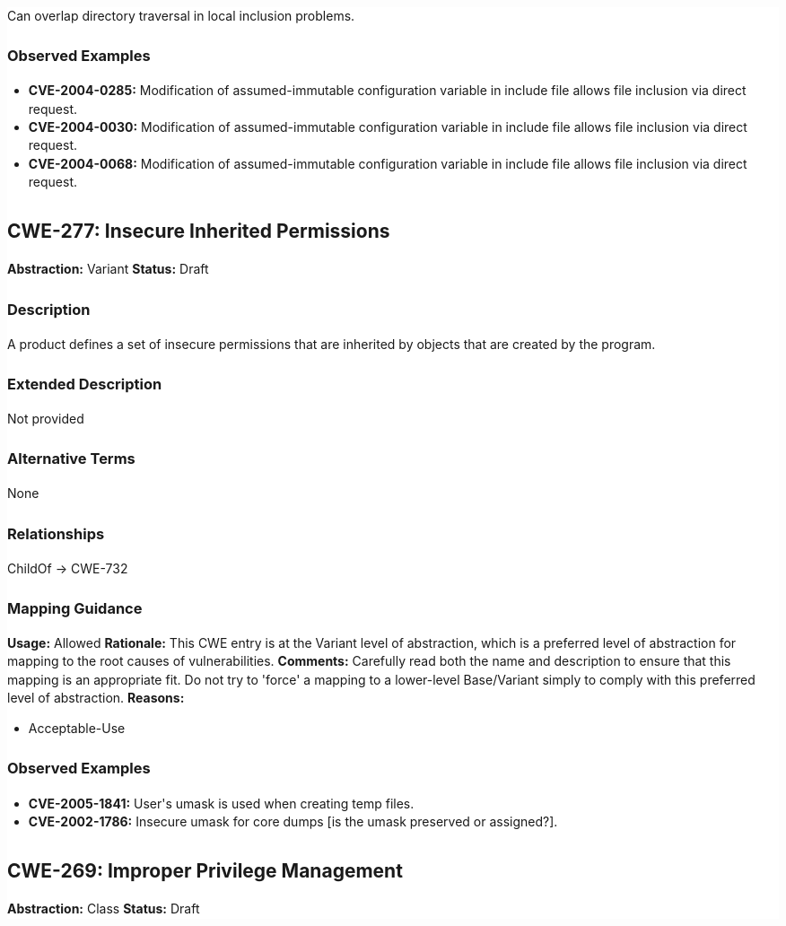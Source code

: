 
Can overlap directory traversal in local inclusion problems.




### Observed Examples
- **CVE-2004-0285:** Modification of assumed-immutable configuration variable in include file allows file inclusion via direct request.
- **CVE-2004-0030:** Modification of assumed-immutable configuration variable in include file allows file inclusion via direct request.
- **CVE-2004-0068:** Modification of assumed-immutable configuration variable in include file allows file inclusion via direct request.




## CWE-277: Insecure Inherited Permissions
**Abstraction:** Variant
**Status:** Draft

### Description
A product defines a set of insecure permissions that are inherited by objects that are created by the program.

### Extended Description
Not provided

### Alternative Terms
None

### Relationships
ChildOf -> CWE-732

### Mapping Guidance
**Usage:** Allowed
**Rationale:** This CWE entry is at the Variant level of abstraction, which is a preferred level of abstraction for mapping to the root causes of vulnerabilities.
**Comments:** Carefully read both the name and description to ensure that this mapping is an appropriate fit. Do not try to 'force' a mapping to a lower-level Base/Variant simply to comply with this preferred level of abstraction.
**Reasons:**
- Acceptable-Use



### Observed Examples
- **CVE-2005-1841:** User's umask is used when creating temp files.
- **CVE-2002-1786:** Insecure umask for core dumps [is the umask preserved or assigned?].




## CWE-269: Improper Privilege Management
**Abstraction:** Class
**Status:** Draft
